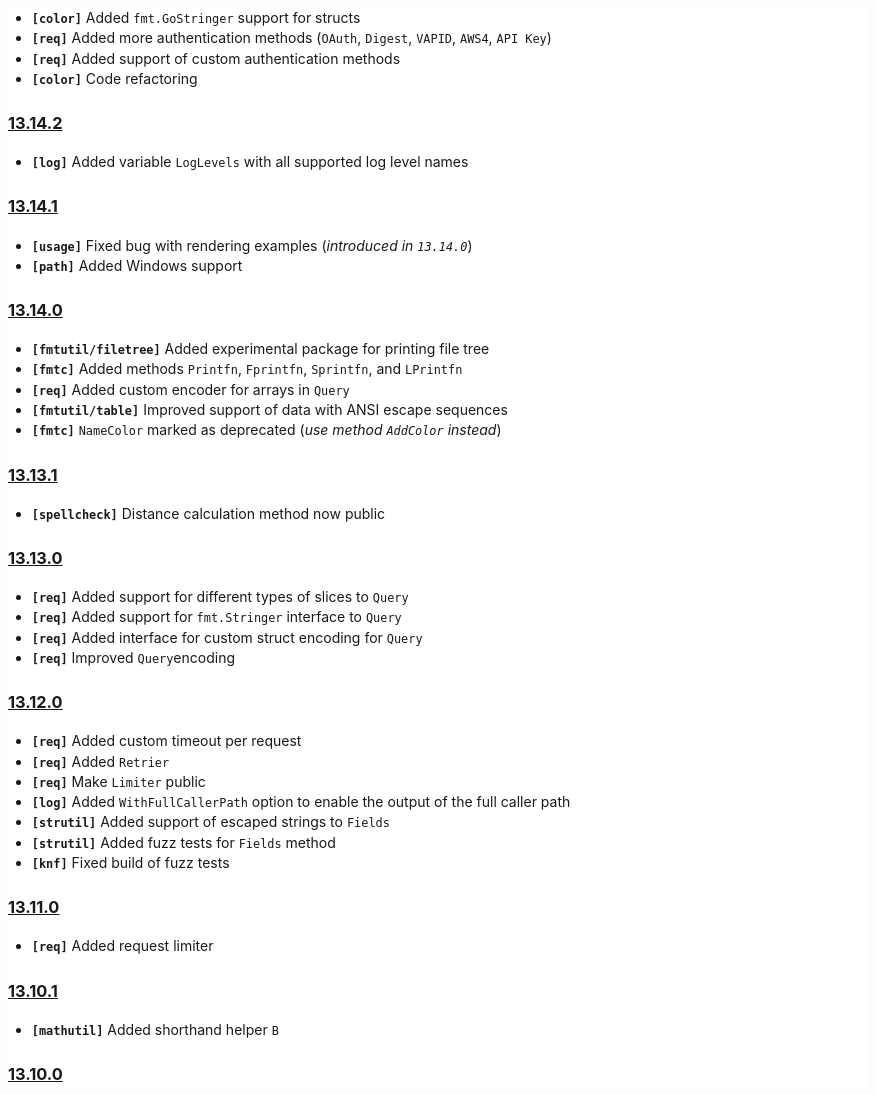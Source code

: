 - **`[color]`** Added `fmt.GoStringer` support for structs
- **`[req]`** Added more authentication methods (`OAuth`, `Digest`, `VAPID`, `AWS4`, `API Key`)
- **`[req]`** Added support of custom authentication methods
- **`[color]`** Code refactoring

### [13.14.2](https://kaos.sh/ek/13.14.2)

- **`[log]`** Added variable `LogLevels` with all supported log level names

### [13.14.1](https://kaos.sh/ek/13.14.1)

- **`[usage]`** Fixed bug with rendering examples (_introduced in `13.14.0`_)
- **`[path]`** Added Windows support

### [13.14.0](https://kaos.sh/ek/13.14.0)

- **`[fmtutil/filetree]`** Added experimental package for printing file tree
- **`[fmtc]`** Added methods `Printfn`, `Fprintfn`, `Sprintfn`, and `LPrintfn`
- **`[req]`** Added custom encoder for arrays in `Query`
- **`[fmtutil/table]`** Improved support of data with ANSI escape sequences
- **`[fmtc]`** `NameColor` marked as deprecated (_use method `AddColor` instead_)

### [13.13.1](https://kaos.sh/ek/13.13.1)

- **`[spellcheck]`** Distance calculation method now public

### [13.13.0](https://kaos.sh/ek/13.13.0)

- **`[req]`** Added support for different types of slices to `Query`
- **`[req]`** Added support for `fmt.Stringer` interface to `Query`
- **`[req]`** Added interface for custom struct encoding for `Query`
- **`[req]`** Improved `Query`encoding

### [13.12.0](https://kaos.sh/ek/13.12.0)

- **`[req]`** Added custom timeout per request
- **`[req]`** Added `Retrier`
- **`[req]`** Make `Limiter` public
- **`[log]`** Added `WithFullCallerPath` option to enable the output of the full caller path
- **`[strutil]`** Added support of escaped strings to `Fields`
- **`[strutil]`** Added fuzz tests for `Fields` method
- **`[knf]`** Fixed build of fuzz tests

### [13.11.0](https://kaos.sh/ek/13.11.0)

- **`[req]`** Added request limiter

### [13.10.1](https://kaos.sh/ek/13.10.1)

- **`[mathutil]`** Added shorthand helper `B`

### [13.10.0](https://kaos.sh/ek/13.10.0)
